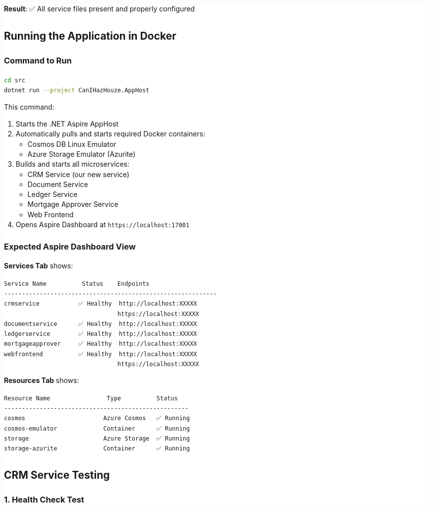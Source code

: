 **Result**: ✅ All service files present and properly configured

## Running the Application in Docker

### Command to Run
```bash
cd src
dotnet run --project CanIHazHouze.AppHost
```

This command:
1. Starts the .NET Aspire AppHost
2. Automatically pulls and starts required Docker containers:
   - Cosmos DB Linux Emulator
   - Azure Storage Emulator (Azurite)
3. Builds and starts all microservices:
   - CRM Service (our new service)
   - Document Service
   - Ledger Service
   - Mortgage Approver Service
   - Web Frontend
4. Opens Aspire Dashboard at `https://localhost:17001`

### Expected Aspire Dashboard View

**Services Tab** shows:
```
Service Name          Status    Endpoints                    
------------------------------------------------------------
crmservice           ✅ Healthy  http://localhost:XXXXX
                                https://localhost:XXXXX
documentservice      ✅ Healthy  http://localhost:XXXXX
ledgerservice        ✅ Healthy  http://localhost:XXXXX
mortgageapprover     ✅ Healthy  http://localhost:XXXXX
webfrontend          ✅ Healthy  http://localhost:XXXXX
                                https://localhost:XXXXX
```

**Resources Tab** shows:
```
Resource Name                Type          Status
----------------------------------------------------
cosmos                      Azure Cosmos   ✅ Running
cosmos-emulator             Container      ✅ Running
storage                     Azure Storage  ✅ Running
storage-azurite             Container      ✅ Running
```

## CRM Service Testing

### 1. Health Check Test
